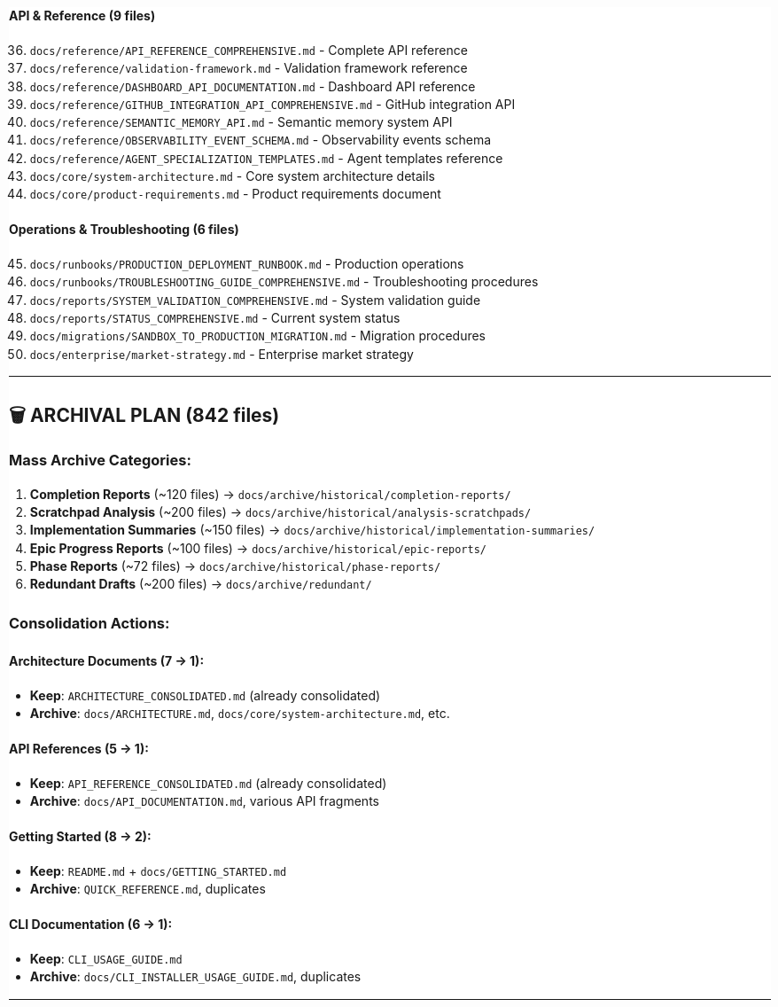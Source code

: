 #### **API & Reference (9 files)**
36. `docs/reference/API_REFERENCE_COMPREHENSIVE.md` - Complete API reference
37. `docs/reference/validation-framework.md` - Validation framework reference
38. `docs/reference/DASHBOARD_API_DOCUMENTATION.md` - Dashboard API reference
39. `docs/reference/GITHUB_INTEGRATION_API_COMPREHENSIVE.md` - GitHub integration API
40. `docs/reference/SEMANTIC_MEMORY_API.md` - Semantic memory system API
41. `docs/reference/OBSERVABILITY_EVENT_SCHEMA.md` - Observability events schema
42. `docs/reference/AGENT_SPECIALIZATION_TEMPLATES.md` - Agent templates reference
43. `docs/core/system-architecture.md` - Core system architecture details
44. `docs/core/product-requirements.md` - Product requirements document

#### **Operations & Troubleshooting (6 files)**
45. `docs/runbooks/PRODUCTION_DEPLOYMENT_RUNBOOK.md` - Production operations
46. `docs/runbooks/TROUBLESHOOTING_GUIDE_COMPREHENSIVE.md` - Troubleshooting procedures  
47. `docs/reports/SYSTEM_VALIDATION_COMPREHENSIVE.md` - System validation guide
48. `docs/reports/STATUS_COMPREHENSIVE.md` - Current system status
49. `docs/migrations/SANDBOX_TO_PRODUCTION_MIGRATION.md` - Migration procedures
50. `docs/enterprise/market-strategy.md` - Enterprise market strategy

---

## 🗑️ **ARCHIVAL PLAN (842 files)**

### **Mass Archive Categories:**
1. **Completion Reports** (~120 files) → `docs/archive/historical/completion-reports/`
2. **Scratchpad Analysis** (~200 files) → `docs/archive/historical/analysis-scratchpads/`  
3. **Implementation Summaries** (~150 files) → `docs/archive/historical/implementation-summaries/`
4. **Epic Progress Reports** (~100 files) → `docs/archive/historical/epic-reports/`
5. **Phase Reports** (~72 files) → `docs/archive/historical/phase-reports/`
6. **Redundant Drafts** (~200 files) → `docs/archive/redundant/`

### **Consolidation Actions:**

#### **Architecture Documents** (7 → 1):
- **Keep**: `ARCHITECTURE_CONSOLIDATED.md` (already consolidated)
- **Archive**: `docs/ARCHITECTURE.md`, `docs/core/system-architecture.md`, etc.

#### **API References** (5 → 1):
- **Keep**: `API_REFERENCE_CONSOLIDATED.md` (already consolidated)
- **Archive**: `docs/API_DOCUMENTATION.md`, various API fragments

#### **Getting Started** (8 → 2):
- **Keep**: `README.md` + `docs/GETTING_STARTED.md` 
- **Archive**: `QUICK_REFERENCE.md`, duplicates

#### **CLI Documentation** (6 → 1):
- **Keep**: `CLI_USAGE_GUIDE.md`
- **Archive**: `docs/CLI_INSTALLER_USAGE_GUIDE.md`, duplicates

---
